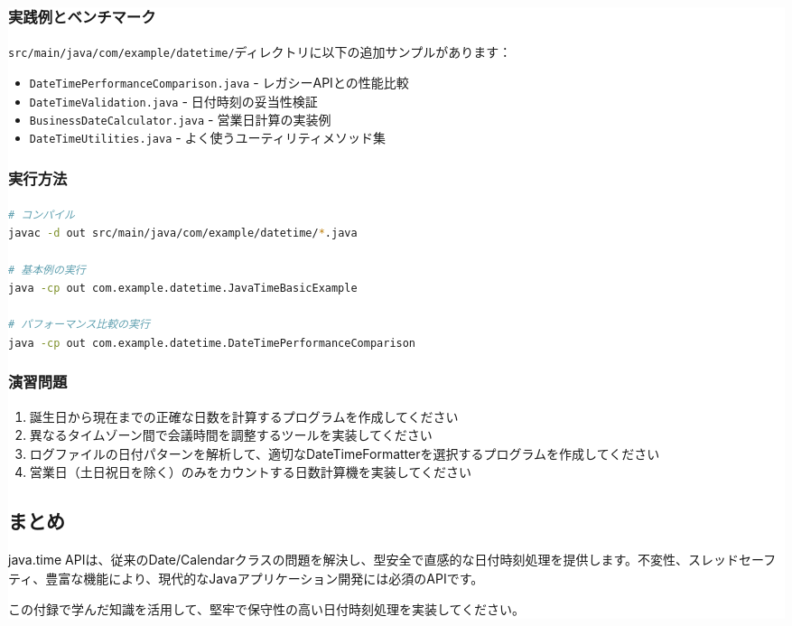 ### 実践例とベンチマーク

`src/main/java/com/example/datetime/`ディレクトリに以下の追加サンプルがあります：

- `DateTimePerformanceComparison.java` - レガシーAPIとの性能比較
- `DateTimeValidation.java` - 日付時刻の妥当性検証
- `BusinessDateCalculator.java` - 営業日計算の実装例
- `DateTimeUtilities.java` - よく使うユーティリティメソッド集

### 実行方法

```bash
# コンパイル
javac -d out src/main/java/com/example/datetime/*.java

# 基本例の実行
java -cp out com.example.datetime.JavaTimeBasicExample

# パフォーマンス比較の実行
java -cp out com.example.datetime.DateTimePerformanceComparison
```

### 演習問題

1. 誕生日から現在までの正確な日数を計算するプログラムを作成してください
2. 異なるタイムゾーン間で会議時間を調整するツールを実装してください
3. ログファイルの日付パターンを解析して、適切なDateTimeFormatterを選択するプログラムを作成してください
4. 営業日（土日祝日を除く）のみをカウントする日数計算機を実装してください

## まとめ

java.time APIは、従来のDate/Calendarクラスの問題を解決し、型安全で直感的な日付時刻処理を提供します。不変性、スレッドセーフティ、豊富な機能により、現代的なJavaアプリケーション開発には必須のAPIです。

この付録で学んだ知識を活用して、堅牢で保守性の高い日付時刻処理を実装してください。